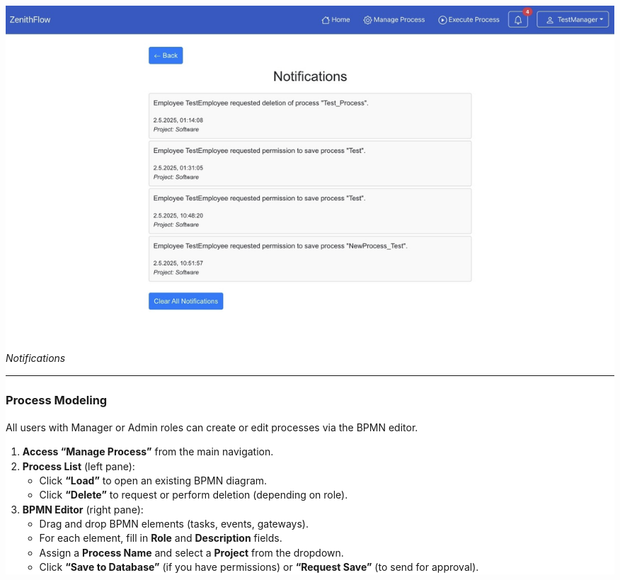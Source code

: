 ![Notifications](documentation/dhbw5_Studienarbeit_report/content/non_tex_files/images/notifications_mainPage_pm.jpg)  
*Notifications*

---

### Process Modeling
All users with Manager or Admin roles can create or edit processes via the BPMN editor.

1. **Access “Manage Process”** from the main navigation.  
2. **Process List** (left pane):  
   - Click **“Load”** to open an existing BPMN diagram.  
   - Click **“Delete”** to request or perform deletion (depending on role).  
3. **BPMN Editor** (right pane):  
   - Drag and drop BPMN elements (tasks, events, gateways).  
   - For each element, fill in **Role** and **Description** fields.  
   - Assign a **Process Name** and select a **Project** from the dropdown.  
   - Click **“Save to Database”** (if you have permissions) or **“Request Save”** (to send for approval).
